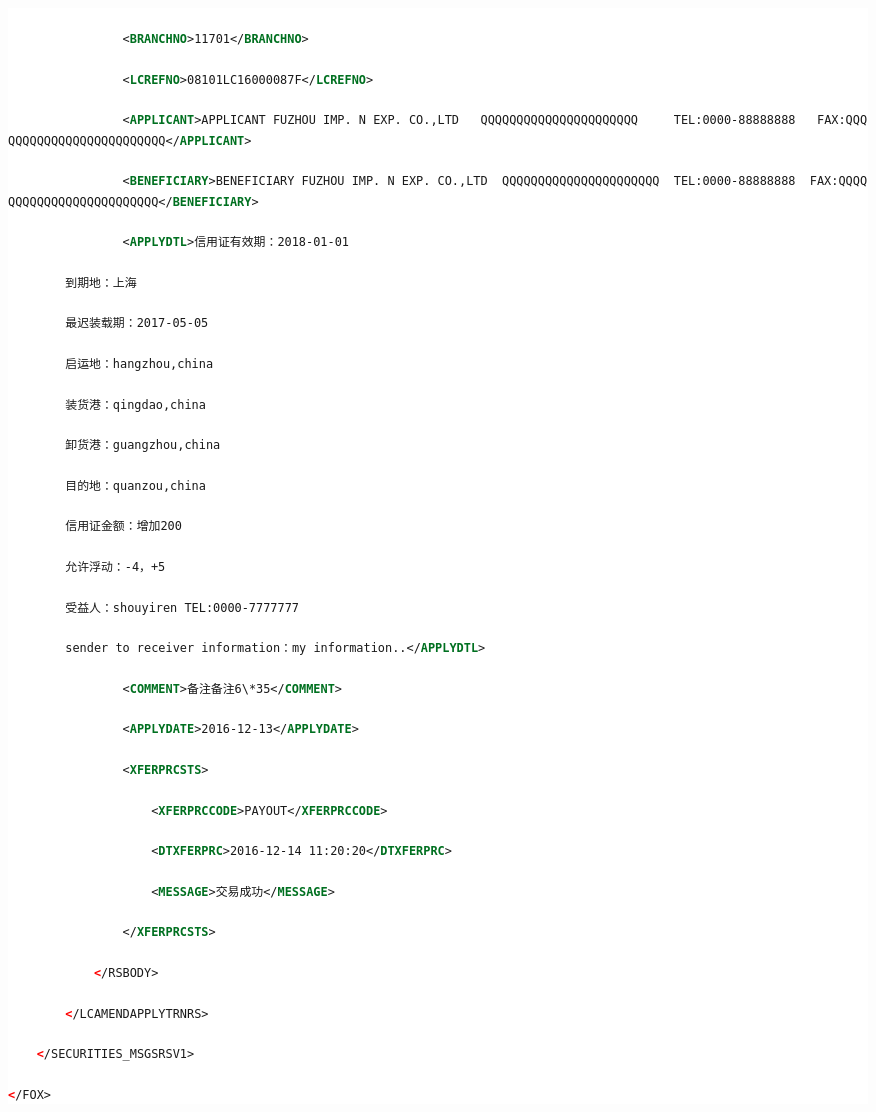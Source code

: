 ```xml

                <BRANCHNO>11701</BRANCHNO>

                <LCREFNO>08101LC16000087F</LCREFNO>

                <APPLICANT>APPLICANT FUZHOU IMP. N EXP. CO.,LTD   QQQQQQQQQQQQQQQQQQQQQQ     TEL:0000-88888888   FAX:QQQQQQQQQQQQQQQQQQQQQQQQQ</APPLICANT>

                <BENEFICIARY>BENEFICIARY FUZHOU IMP. N EXP. CO.,LTD  QQQQQQQQQQQQQQQQQQQQQQ  TEL:0000-88888888  FAX:QQQQQQQQQQQQQQQQQQQQQQQQQ</BENEFICIARY>

                <APPLYDTL>信用证有效期：2018-01-01

        到期地：上海        

        最迟装载期：2017-05-05

        启运地：hangzhou,china

        装货港：qingdao,china

        卸货港：guangzhou,china

        目的地：quanzou,china

        信用证金额：增加200

        允许浮动：-4，+5

        受益人：shouyiren TEL:0000-7777777

        sender to receiver information：my information..</APPLYDTL>

                <COMMENT>备注备注6\*35</COMMENT>

                <APPLYDATE>2016-12-13</APPLYDATE>

                <XFERPRCSTS>

                    <XFERPRCCODE>PAYOUT</XFERPRCCODE>

                    <DTXFERPRC>2016-12-14 11:20:20</DTXFERPRC>

                    <MESSAGE>交易成功</MESSAGE>

                </XFERPRCSTS>

            </RSBODY>

        </LCAMENDAPPLYTRNRS>

    </SECURITIES_MSGSRSV1>

</FOX>
```
